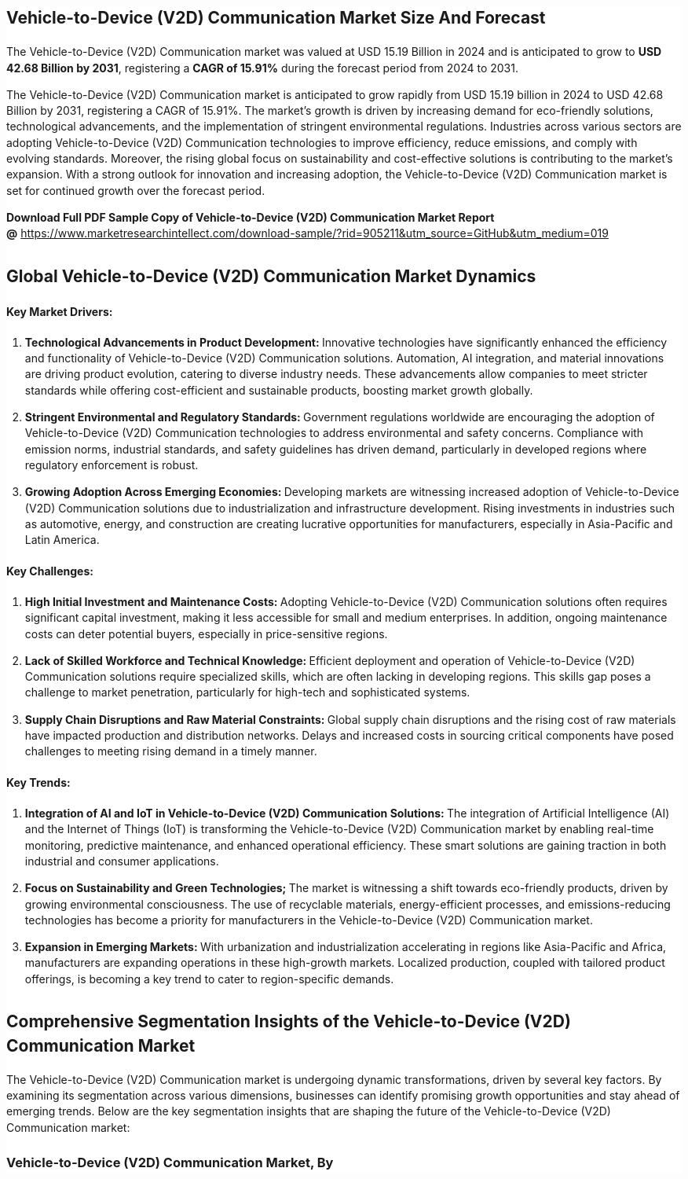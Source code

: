 <h2>Vehicle-to-Device (V2D) Communication Market Size And Forecast</h2><p>The Vehicle-to-Device (V2D) Communication market was valued at USD 15.19 Billion in 2024 and is anticipated to grow to <strong>USD 42.68 Billion by 2031</strong>, registering a <strong>CAGR of 15.91%</strong> during the forecast period from 2024 to 2031.</p><p>The Vehicle-to-Device (V2D) Communication market is anticipated to grow rapidly from USD 15.19 billion in 2024 to USD 42.68 Billion by 2031, registering a CAGR of 15.91%. The market’s growth is driven by increasing demand for eco-friendly solutions, technological advancements, and the implementation of stringent environmental regulations. Industries across various sectors are adopting Vehicle-to-Device (V2D) Communication technologies to improve efficiency, reduce emissions, and comply with evolving standards. Moreover, the rising global focus on sustainability and cost-effective solutions is contributing to the market’s expansion. With a strong outlook for innovation and increasing adoption, the Vehicle-to-Device (V2D) Communication market is set for continued growth over the forecast period.</p><p><strong>Download Full PDF Sample Copy of Vehicle-to-Device (V2D) Communication Market Report @</strong>&nbsp;<a href="https://www.marketresearchintellect.com/download-sample/?rid=905211&amp;utm_source=GitHub&amp;utm_medium=019">https://www.marketresearchintellect.com/download-sample/?rid=905211&amp;utm_source=GitHub&amp;utm_medium=019</a></p><h2>Global Vehicle-to-Device (V2D) Communication Market Dynamics</h2><h4><strong>Key Market Drivers:</strong></h4><ol><li><p><strong>Technological Advancements in Product Development:&nbsp;</strong>Innovative technologies have significantly enhanced the efficiency and functionality of Vehicle-to-Device (V2D) Communication solutions. Automation, AI integration, and material innovations are driving product evolution, catering to diverse industry needs. These advancements allow companies to meet stricter standards while offering cost-efficient and sustainable products, boosting market growth globally.</p></li><li><p><strong>Stringent Environmental and Regulatory Standards:&nbsp;</strong>Government regulations worldwide are encouraging the adoption of Vehicle-to-Device (V2D) Communication technologies to address environmental and safety concerns. Compliance with emission norms, industrial standards, and safety guidelines has driven demand, particularly in developed regions where regulatory enforcement is robust.</p></li><li><p><strong>Growing Adoption Across Emerging Economies:&nbsp;</strong>Developing markets are witnessing increased adoption of Vehicle-to-Device (V2D) Communication solutions due to industrialization and infrastructure development. Rising investments in industries such as automotive, energy, and construction are creating lucrative opportunities for manufacturers, especially in Asia-Pacific and Latin America.</p></li></ol><h4><strong>Key Challenges:</strong></h4><ol><li><p><strong>High Initial Investment and Maintenance Costs:&nbsp;</strong>Adopting Vehicle-to-Device (V2D) Communication solutions often requires significant capital investment, making it less accessible for small and medium enterprises. In addition, ongoing maintenance costs can deter potential buyers, especially in price-sensitive regions.</p></li><li><p><strong>Lack of Skilled Workforce and Technical Knowledge:&nbsp;</strong>Efficient deployment and operation of Vehicle-to-Device (V2D) Communication solutions require specialized skills, which are often lacking in developing regions. This skills gap poses a challenge to market penetration, particularly for high-tech and sophisticated systems.</p></li><li><p><strong>Supply Chain Disruptions and Raw Material Constraints:&nbsp;</strong>Global supply chain disruptions and the rising cost of raw materials have impacted production and distribution networks. Delays and increased costs in sourcing critical components have posed challenges to meeting rising demand in a timely manner.</p></li></ol><h4><strong>Key Trends:</strong></h4><ol><li><p><strong>Integration of AI and IoT in Vehicle-to-Device (V2D) Communication Solutions:&nbsp;</strong>The integration of Artificial Intelligence (AI) and the Internet of Things (IoT) is transforming the Vehicle-to-Device (V2D) Communication market by enabling real-time monitoring, predictive maintenance, and enhanced operational efficiency. These smart solutions are gaining traction in both industrial and consumer applications.</p></li><li><p><strong>Focus on Sustainability and Green Technologies;&nbsp;</strong>The market is witnessing a shift towards eco-friendly products, driven by growing environmental consciousness. The use of recyclable materials, energy-efficient processes, and emissions-reducing technologies has become a priority for manufacturers in the Vehicle-to-Device (V2D) Communication market.</p></li><li><p><strong>Expansion in Emerging Markets:&nbsp;</strong>With urbanization and industrialization accelerating in regions like Asia-Pacific and Africa, manufacturers are expanding operations in these high-growth markets. Localized production, coupled with tailored product offerings, is becoming a key trend to cater to region-specific demands.</p></li></ol><div class="article-main__content" data-test-id="publishing-text-block"><h2>Comprehensive Segmentation Insights of the Vehicle-to-Device (V2D) Communication Market</h2><p>The Vehicle-to-Device (V2D) Communication market is undergoing dynamic transformations, driven by several key factors. By examining its segmentation across various dimensions, businesses can identify promising growth opportunities and stay ahead of emerging trends. Below are the key segmentation insights that are shaping the future of the Vehicle-to-Device (V2D) Communication market:</p><h3><strong>Vehicle-to-Device (V2D) Communication Market, By